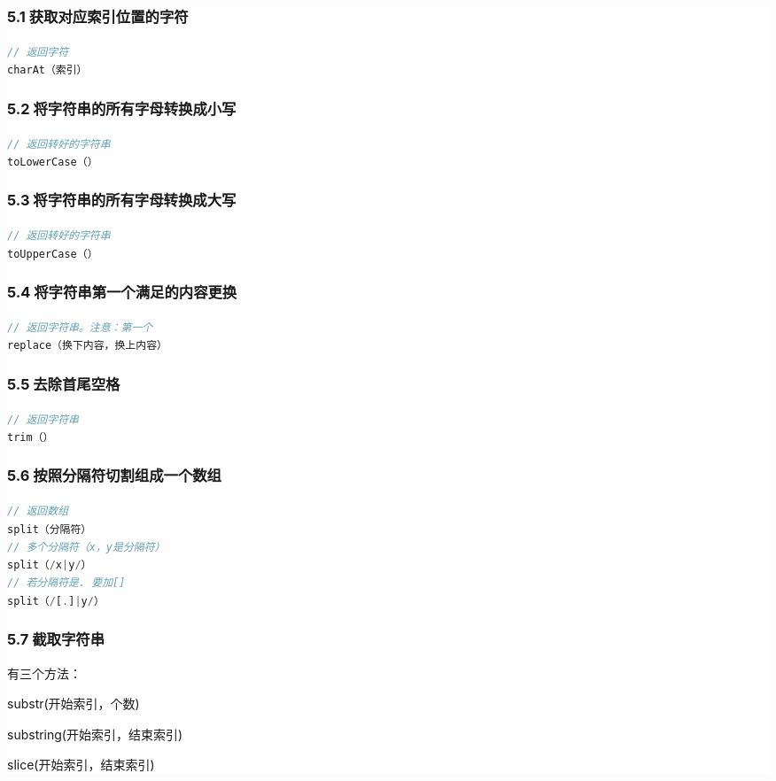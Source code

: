 ### 5.1 获取对应索引位置的字符

```javascript
// 返回字符
charAt（索引）
```

### 5.2 将字符串的所有字母转换成小写

```javascript
// 返回转好的字符串
toLowerCase（）
```

### 5.3 将字符串的所有字母转换成大写

```javascript
// 返回转好的字符串
toUpperCase（）
```

### 5.4 将字符串第一个满足的内容更换

```javascript
// 返回字符串。注意：第一个
replace（换下内容，换上内容）
```

### 5.5 去除首尾空格

```javascript
// 返回字符串
trim（）
```

### 5.6 按照分隔符切割组成一个数组

```javascript
// 返回数组
split（分隔符）
// 多个分隔符（x，y是分隔符）
split（/x|y/）
// 若分隔符是. 要加[]
split（/[.]|y/）
```

### 5.7 截取字符串

有三个方法：

substr(开始索引，个数)

substring(开始索引，结束索引)

slice(开始索引，结束索引)
